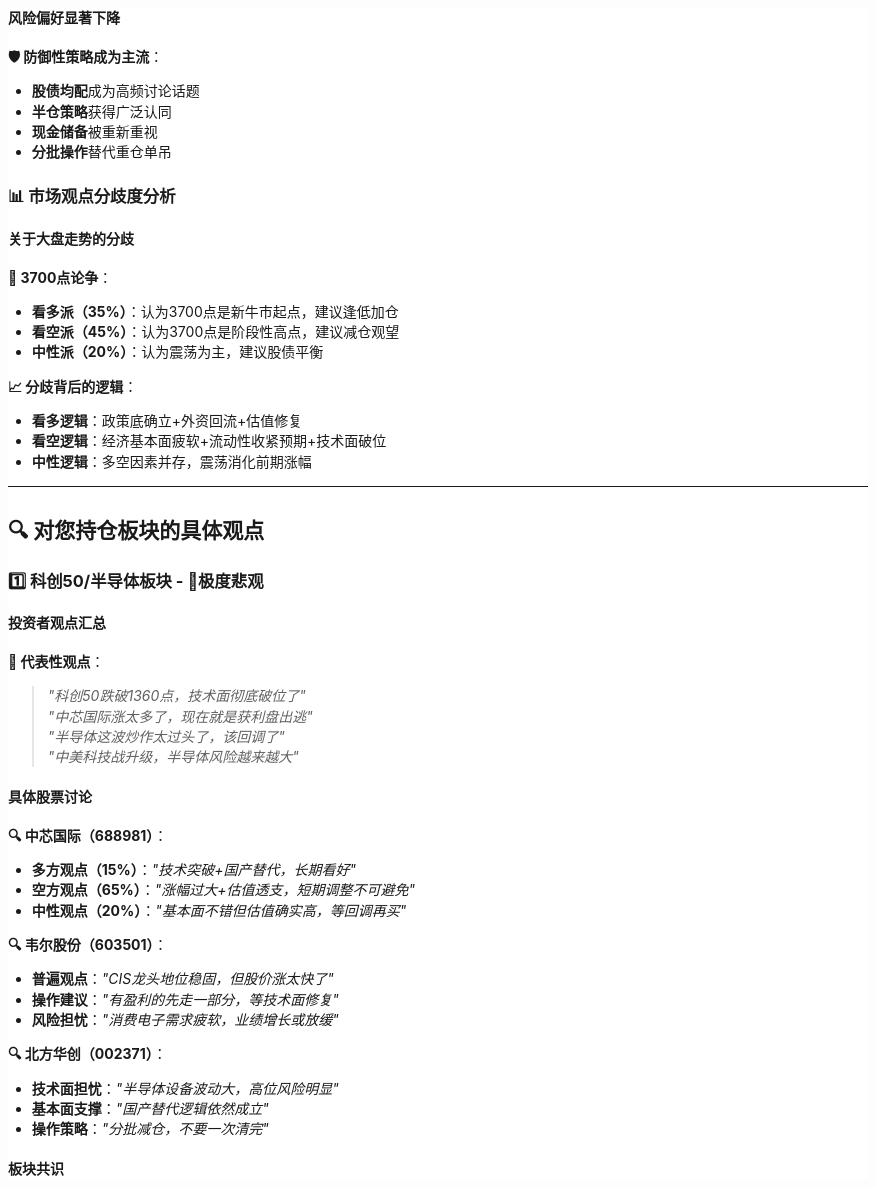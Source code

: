#### 风险偏好显著下降

**🛡️ 防御性策略成为主流**：
- **股债均配**成为高频讨论话题
- **半仓策略**获得广泛认同  
- **现金储备**被重新重视
- **分批操作**替代重仓单吊

### 📊 市场观点分歧度分析

#### 关于大盘走势的分歧

**🔄 3700点论争**：
- **看多派（35%）**：认为3700点是新牛市起点，建议逢低加仓
- **看空派（45%）**：认为3700点是阶段性高点，建议减仓观望  
- **中性派（20%）**：认为震荡为主，建议股债平衡

**📈 分歧背后的逻辑**：
- **看多逻辑**：政策底确立+外资回流+估值修复
- **看空逻辑**：经济基本面疲软+流动性收紧预期+技术面破位
- **中性逻辑**：多空因素并存，震荡消化前期涨幅

---

## 🔍 对您持仓板块的具体观点

### 1️⃣ 科创50/半导体板块 - 🔴极度悲观

#### 投资者观点汇总

**💬 代表性观点**：
> *"科创50跌破1360点，技术面彻底破位了"*  
> *"中芯国际涨太多了，现在就是获利盘出逃"*  
> *"半导体这波炒作太过头了，该回调了"*  
> *"中美科技战升级，半导体风险越来越大"*

#### 具体股票讨论

**🔍 中芯国际（688981）**：
- **多方观点（15%）**：*"技术突破+国产替代，长期看好"*
- **空方观点（65%）**：*"涨幅过大+估值透支，短期调整不可避免"*
- **中性观点（20%）**：*"基本面不错但估值确实高，等回调再买"*

**🔍 韦尔股份（603501）**：
- **普遍观点**：*"CIS龙头地位稳固，但股价涨太快了"*
- **操作建议**：*"有盈利的先走一部分，等技术面修复"*
- **风险担忧**：*"消费电子需求疲软，业绩增长或放缓"*

**🔍 北方华创（002371）**：
- **技术面担忧**：*"半导体设备波动大，高位风险明显"*
- **基本面支撑**：*"国产替代逻辑依然成立"*
- **操作策略**：*"分批减仓，不要一次清完"*

#### 板块共识
